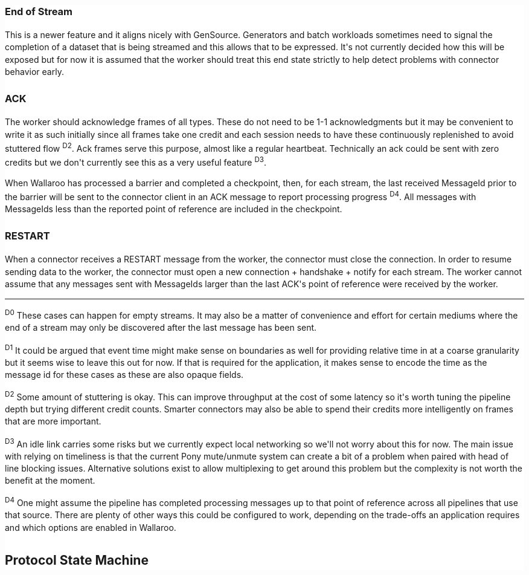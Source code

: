 ### End of Stream

This is a newer feature and it aligns nicely with GenSource. Generators and batch workloads sometimes need to signal the completion of a dataset that is being streamed and this allows that to be expressed. It's not currently decided how this will be exposed but for now it is assumed that the worker should treat this end state strictly to help detect problems with connector behavior early.

### ACK

The worker should acknowledge frames of all types. These do not need to be 1-1 acknowledgments but it may be convenient to write it as such initially since all frames take one credit and each session needs to have these continuously replenished to avoid stuttered flow <sup>D2</sup>. Ack frames serve this purpose, almost like a regular heartbeat. Technically an ack could be sent with zero credits but we don't currently see this as a very useful feature <sup>D3</sup>.

When Wallaroo has processed a barrier and completed a checkpoint, then, for each stream, the last received MessageId prior to the barrier will be sent to the connector client in an ACK message to report processing progress <sup>D4</sup>.  All messages with MessageIds less than the reported point of reference are included in the checkpoint.

### RESTART

When a connector receives a RESTART message from the worker, the connector must close the connection.  In order to resume sending data to the worker, the connector must open a new connection + handshake + notify for each stream.  The worker cannot assume that any messages sent with MessageIds larger than the last ACK's point of reference were received by the worker.

---

<sup>D0</sup> These cases can happen for empty streams. It may also be a matter of convenience and effort for certain mediums where the end of a stream may only be discovered after the last message has been sent.

<sup>D1</sup> It could be argued that event time might make sense on boundaries as well for providing relative time in at a coarse granularity but it seems wise to leave this out for now. If that is required for the application, it makes sense to encode the time as the message id for these cases as these are also opaque fields.

<sup>D2</sup> Some amount of stuttering is okay. This can improve throughput at the cost of some latency so it's worth tuning the pipeline depth but trying different credit counts. Smarter connectors may also be able to spend their credits more intelligently on frames that are more important.

<sup>D3</sup> An idle link carries some risks but we currently expect local networking so we'll not worry about this for now. The main issue with relying on timeliness is that the current Pony mute/unmute system can create a bit of a problem when paired with head of line blocking issues. Alternative solutions exist to allow multiplexing to get around this problem but the complexity is not worth the benefit at the moment.

<sup>D4</sup> One might assume the pipeline has completed processing messages up to that point of reference across all pipelines that use that source. There are plenty of other ways this could be configured to work, depending on the trade-offs an application requires and which options are enabled in Wallaroo.


## Protocol State Machine
